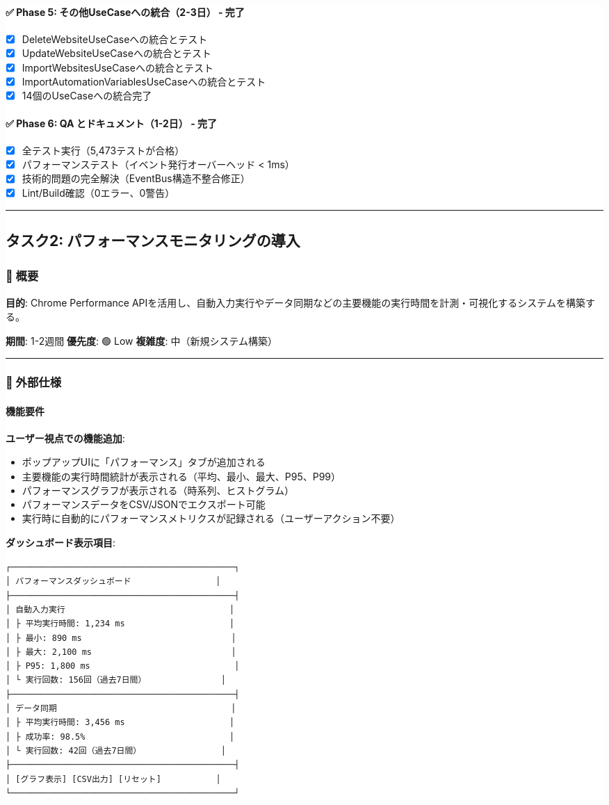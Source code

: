 #### ✅ Phase 5: その他UseCaseへの統合（2-3日） - 完了
- [x] DeleteWebsiteUseCaseへの統合とテスト
- [x] UpdateWebsiteUseCaseへの統合とテスト
- [x] ImportWebsitesUseCaseへの統合とテスト
- [x] ImportAutomationVariablesUseCaseへの統合とテスト
- [x] 14個のUseCaseへの統合完了

#### ✅ Phase 6: QA とドキュメント（1-2日） - 完了
- [x] 全テスト実行（5,473テストが合格）
- [x] パフォーマンステスト（イベント発行オーバーヘッド < 1ms）
- [x] 技術的問題の完全解決（EventBus構造不整合修正）
- [x] Lint/Build確認（0エラー、0警告）

---

## タスク2: パフォーマンスモニタリングの導入

### 📐 概要

**目的**: Chrome Performance APIを活用し、自動入力実行やデータ同期などの主要機能の実行時間を計測・可視化するシステムを構築する。

**期間**: 1-2週間
**優先度**: 🟢 Low
**複雑度**: 中（新規システム構築）

---

### 🎯 外部仕様

#### 機能要件

**ユーザー視点での機能追加**:
- ポップアップUIに「パフォーマンス」タブが追加される
- 主要機能の実行時間統計が表示される（平均、最小、最大、P95、P99）
- パフォーマンスグラフが表示される（時系列、ヒストグラム）
- パフォーマンスデータをCSV/JSONでエクスポート可能
- 実行時に自動的にパフォーマンスメトリクスが記録される（ユーザーアクション不要）

**ダッシュボード表示項目**:
```
┌─────────────────────────────────────────────┐
│ パフォーマンスダッシュボード                 │
├─────────────────────────────────────────────┤
│ 自動入力実行                                 │
│ ├ 平均実行時間: 1,234 ms                     │
│ ├ 最小: 890 ms                              │
│ ├ 最大: 2,100 ms                            │
│ ├ P95: 1,800 ms                             │
│ └ 実行回数: 156回（過去7日間）               │
├─────────────────────────────────────────────┤
│ データ同期                                   │
│ ├ 平均実行時間: 3,456 ms                     │
│ ├ 成功率: 98.5%                             │
│ └ 実行回数: 42回（過去7日間）                │
├─────────────────────────────────────────────┤
│ [グラフ表示] [CSV出力] [リセット]           │
└─────────────────────────────────────────────┘
```
